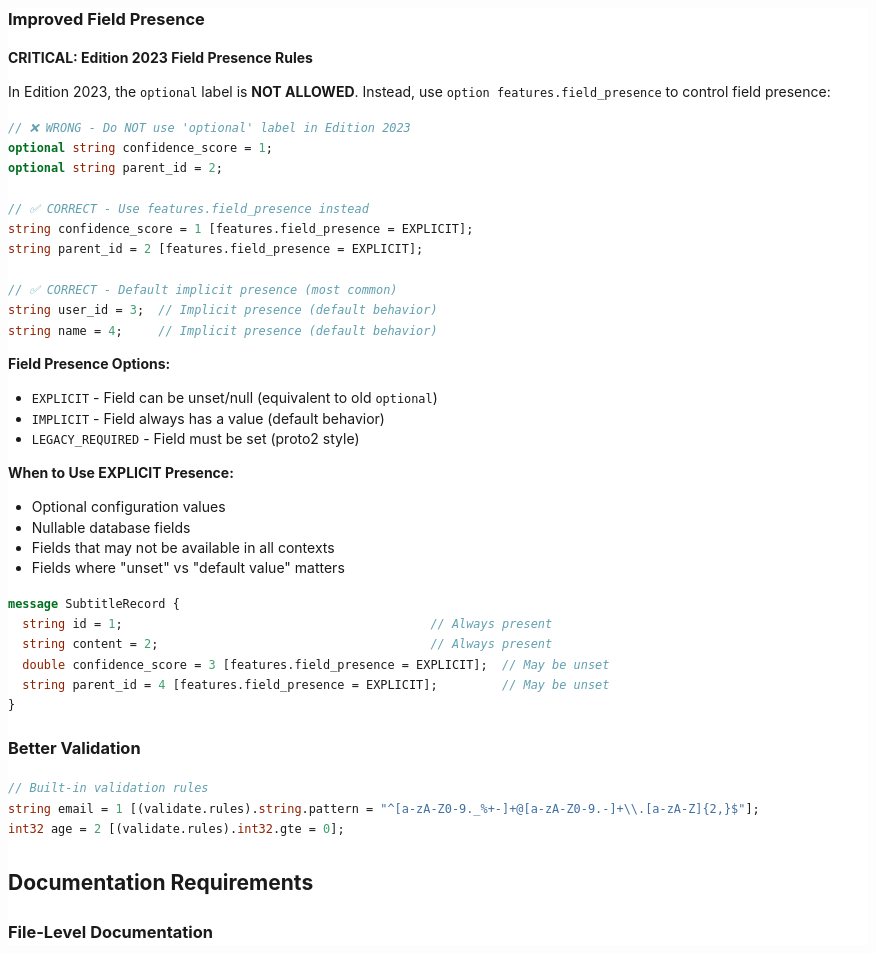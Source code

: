 ### Improved Field Presence

**CRITICAL: Edition 2023 Field Presence Rules**

In Edition 2023, the `optional` label is **NOT ALLOWED**. Instead, use
`option features.field_presence` to control field presence:

```protobuf
// ❌ WRONG - Do NOT use 'optional' label in Edition 2023
optional string confidence_score = 1;
optional string parent_id = 2;

// ✅ CORRECT - Use features.field_presence instead
string confidence_score = 1 [features.field_presence = EXPLICIT];
string parent_id = 2 [features.field_presence = EXPLICIT];

// ✅ CORRECT - Default implicit presence (most common)
string user_id = 3;  // Implicit presence (default behavior)
string name = 4;     // Implicit presence (default behavior)
```

**Field Presence Options:**

- `EXPLICIT` - Field can be unset/null (equivalent to old `optional`)
- `IMPLICIT` - Field always has a value (default behavior)
- `LEGACY_REQUIRED` - Field must be set (proto2 style)

**When to Use EXPLICIT Presence:**

- Optional configuration values
- Nullable database fields
- Fields that may not be available in all contexts
- Fields where "unset" vs "default value" matters

```protobuf
message SubtitleRecord {
  string id = 1;                                           // Always present
  string content = 2;                                      // Always present
  double confidence_score = 3 [features.field_presence = EXPLICIT];  // May be unset
  string parent_id = 4 [features.field_presence = EXPLICIT];         // May be unset
}
```

### Better Validation

```protobuf
// Built-in validation rules
string email = 1 [(validate.rules).string.pattern = "^[a-zA-Z0-9._%+-]+@[a-zA-Z0-9.-]+\\.[a-zA-Z]{2,}$"];
int32 age = 2 [(validate.rules).int32.gte = 0];
```

## Documentation Requirements

### File-Level Documentation
